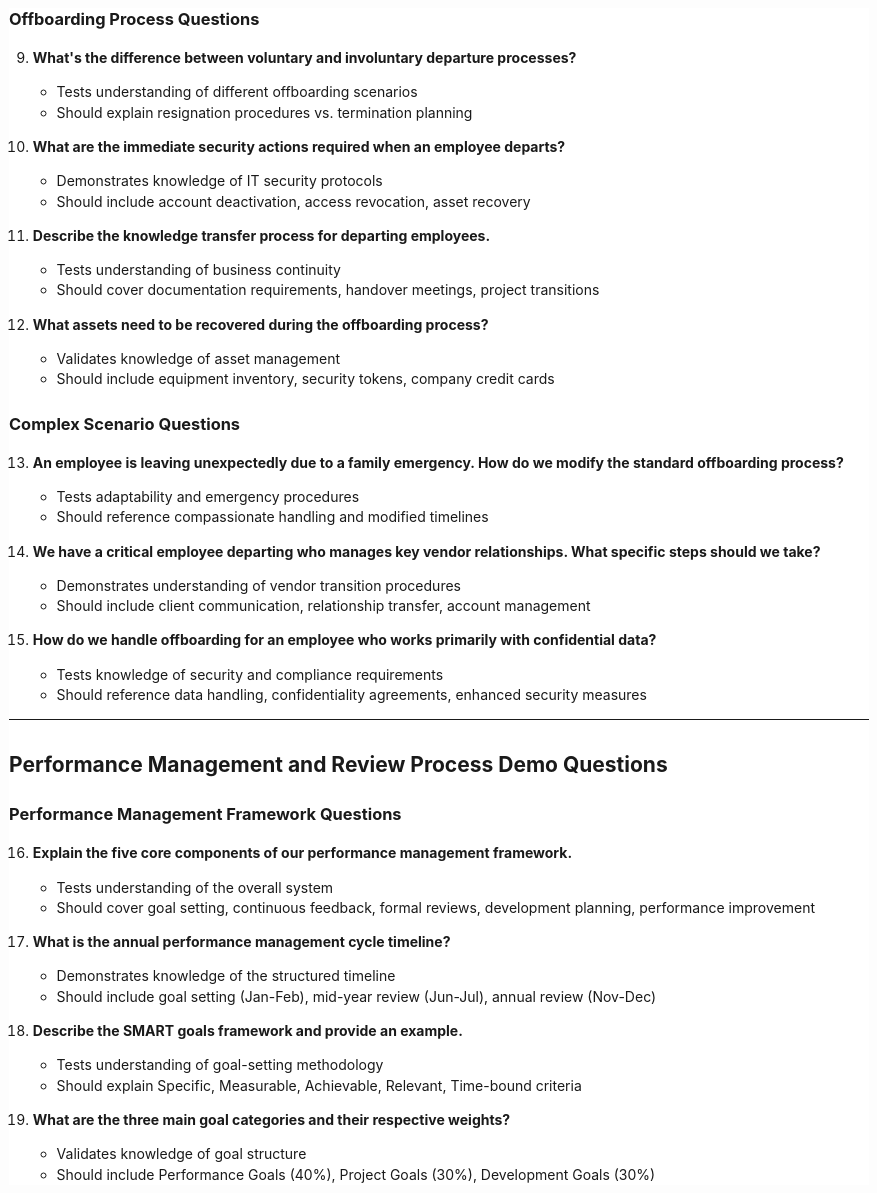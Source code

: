 ### Offboarding Process Questions

9. **What's the difference between voluntary and involuntary departure processes?**
   - Tests understanding of different offboarding scenarios
   - Should explain resignation procedures vs. termination planning

10. **What are the immediate security actions required when an employee departs?**
    - Demonstrates knowledge of IT security protocols
    - Should include account deactivation, access revocation, asset recovery

11. **Describe the knowledge transfer process for departing employees.**
    - Tests understanding of business continuity
    - Should cover documentation requirements, handover meetings, project transitions

12. **What assets need to be recovered during the offboarding process?**
    - Validates knowledge of asset management
    - Should include equipment inventory, security tokens, company credit cards

### Complex Scenario Questions

13. **An employee is leaving unexpectedly due to a family emergency. How do we modify the standard offboarding process?**
    - Tests adaptability and emergency procedures
    - Should reference compassionate handling and modified timelines

14. **We have a critical employee departing who manages key vendor relationships. What specific steps should we take?**
    - Demonstrates understanding of vendor transition procedures
    - Should include client communication, relationship transfer, account management

15. **How do we handle offboarding for an employee who works primarily with confidential data?**
    - Tests knowledge of security and compliance requirements
    - Should reference data handling, confidentiality agreements, enhanced security measures

---

## Performance Management and Review Process Demo Questions

### Performance Management Framework Questions

16. **Explain the five core components of our performance management framework.**
    - Tests understanding of the overall system
    - Should cover goal setting, continuous feedback, formal reviews, development planning, performance improvement

17. **What is the annual performance management cycle timeline?**
    - Demonstrates knowledge of the structured timeline
    - Should include goal setting (Jan-Feb), mid-year review (Jun-Jul), annual review (Nov-Dec)

18. **Describe the SMART goals framework and provide an example.**
    - Tests understanding of goal-setting methodology
    - Should explain Specific, Measurable, Achievable, Relevant, Time-bound criteria

19. **What are the three main goal categories and their respective weights?**
    - Validates knowledge of goal structure
    - Should include Performance Goals (40%), Project Goals (30%), Development Goals (30%)
